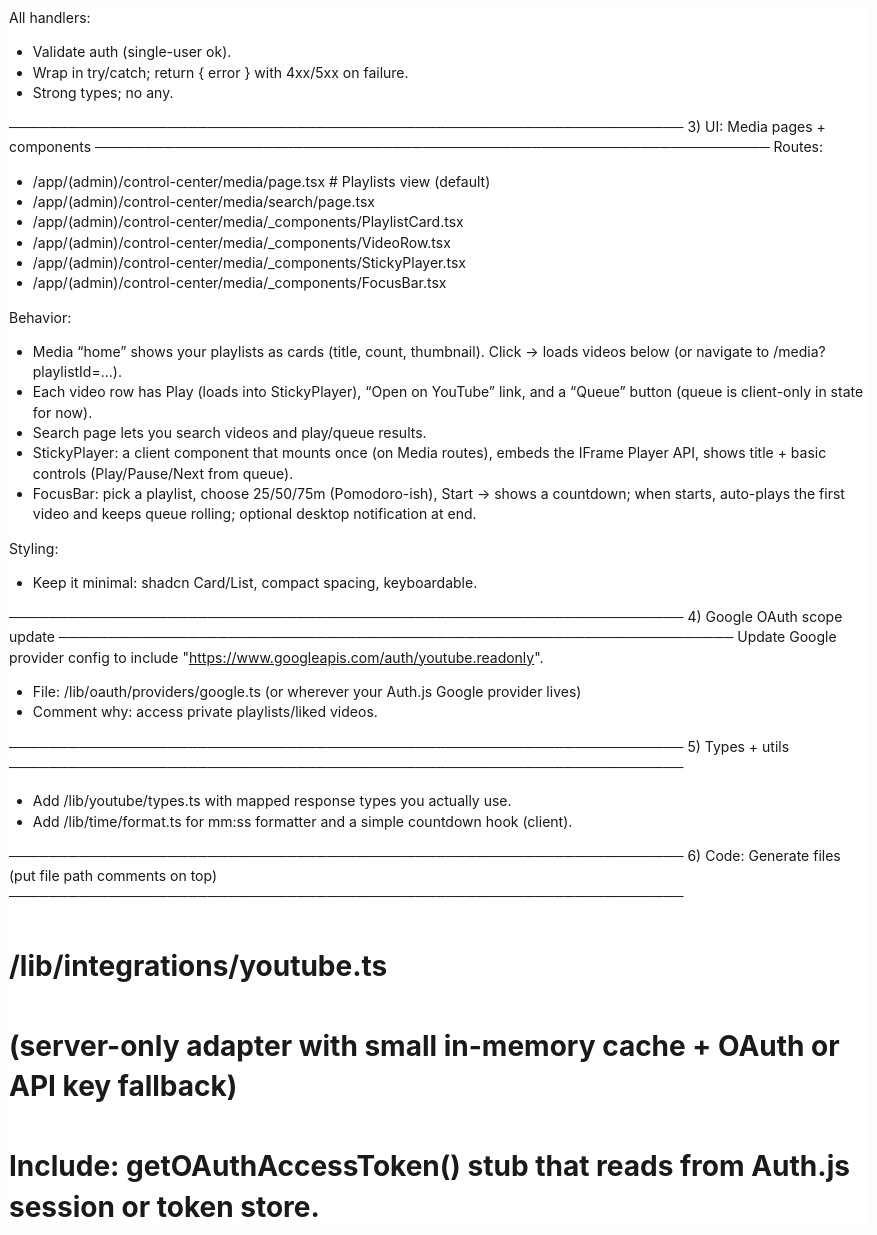 All handlers:
- Validate auth (single-user ok).
- Wrap in try/catch; return { error } with 4xx/5xx on failure.
- Strong types; no any.

────────────────────────────────────────────────────────────────────
3) UI: Media pages + components
────────────────────────────────────────────────────────────────────
Routes:
- /app/(admin)/control-center/media/page.tsx   # Playlists view (default)
- /app/(admin)/control-center/media/search/page.tsx
- /app/(admin)/control-center/media/_components/PlaylistCard.tsx
- /app/(admin)/control-center/media/_components/VideoRow.tsx
- /app/(admin)/control-center/media/_components/StickyPlayer.tsx
- /app/(admin)/control-center/media/_components/FocusBar.tsx

Behavior:
- Media “home” shows your playlists as cards (title, count, thumbnail). Click -> loads videos below (or navigate to /media?playlistId=...).
- Each video row has Play (loads into StickyPlayer), “Open on YouTube” link, and a “Queue” button (queue is client-only in state for now).
- Search page lets you search videos and play/queue results.
- StickyPlayer: a client component that mounts once (on Media routes), embeds the IFrame Player API, shows title + basic controls (Play/Pause/Next from queue).
- FocusBar: pick a playlist, choose 25/50/75m (Pomodoro-ish), Start -> shows a countdown; when starts, auto-plays the first video and keeps queue rolling; optional desktop notification at end.

Styling:
- Keep it minimal: shadcn Card/List, compact spacing, keyboardable.

────────────────────────────────────────────────────────────────────
4) Google OAuth scope update
────────────────────────────────────────────────────────────────────
Update Google provider config to include "https://www.googleapis.com/auth/youtube.readonly".
- File: /lib/oauth/providers/google.ts (or wherever your Auth.js Google provider lives)
- Comment why: access private playlists/liked videos.

────────────────────────────────────────────────────────────────────
5) Types + utils
────────────────────────────────────────────────────────────────────
- Add /lib/youtube/types.ts with mapped response types you actually use.
- Add /lib/time/format.ts for mm:ss formatter and a simple countdown hook (client).

────────────────────────────────────────────────────────────────────
6) Code: Generate files (put file path comments on top)
────────────────────────────────────────────────────────────────────

# /lib/integrations/youtube.ts
# (server-only adapter with small in-memory cache + OAuth or API key fallback)
# Include: getOAuthAccessToken() stub that reads from Auth.js session or token store.
